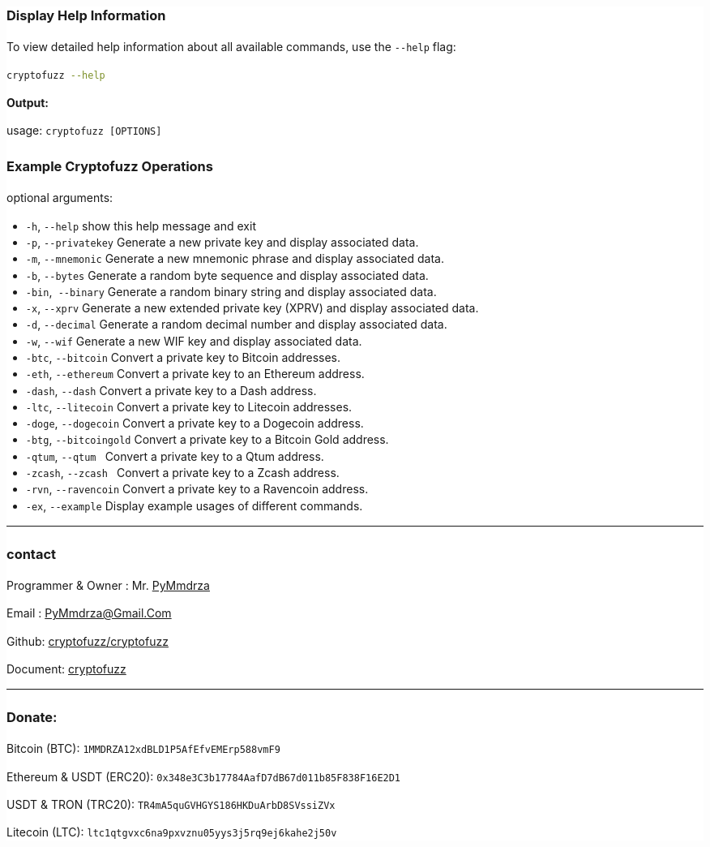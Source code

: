 ### Display Help Information

To view detailed help information about all available commands, use the `--help` flag:

```bash
cryptofuzz --help
```

**Output:**

usage: `cryptofuzz [OPTIONS]`

### Example Cryptofuzz Operations

optional arguments:

- `-h`, `--help`            show this help message and exit
- `-p`, `--privatekey`      Generate a new private key and display associated data.
- `-m`, `--mnemonic`        Generate a new mnemonic phrase and display associated data.
- `-b`, `--bytes`           Generate a random byte sequence and display associated data.
- `-bin`,` --binary`        Generate a random binary string and display associated data.
- `-x`, `--xprv`            Generate a new extended private key (XPRV) and display associated data.
- `-d`, `--decimal`         Generate a random decimal number and display associated data.
- `-w`, `--wif`             Generate a new WIF key and display associated data.
- `-btc`, `--bitcoin`       Convert a private key to Bitcoin addresses.
- `-eth`, `--ethereum`      Convert a private key to an Ethereum address.
- `-dash`, `--dash`         Convert a private key to a Dash address.
- `-ltc`, `--litecoin`      Convert a private key to Litecoin addresses.
- `-doge`, `--dogecoin`     Convert a private key to a Dogecoin address.
- `-btg`, `--bitcoingold`   Convert a private key to a Bitcoin Gold address.
- `-qtum`, `--qtum `        Convert a private key to a Qtum address.
- `-zcash`, `--zcash `      Convert a private key to a Zcash address.
- `-rvn`, `--ravencoin`     Convert a private key to a Ravencoin address.
- `-ex`, `--example`        Display example usages of different commands.

---

### contact

Programmer & Owner : Mr. [PyMmdrza](https://github.com/Pymmdrza)

Email : PyMmdrza@Gmail.Com

Github: [cryptofuzz/cryptofuzz](https://github.com/Pymmdrza/cryptoFuzz)

Document: [cryptofuzz](https://pymmdrza.github.io/cryptoFuzz)

---

### Donate:

Bitcoin (BTC): `1MMDRZA12xdBLD1P5AfEfvEMErp588vmF9`

Ethereum & USDT (ERC20): `0x348e3C3b17784AafD7dB67d011b85F838F16E2D1`

USDT & TRON (TRC20): `TR4mA5quGVHGYS186HKDuArbD8SVssiZVx`

Litecoin (LTC): `ltc1qtgvxc6na9pxvznu05yys3j5rq9ej6kahe2j50v`
